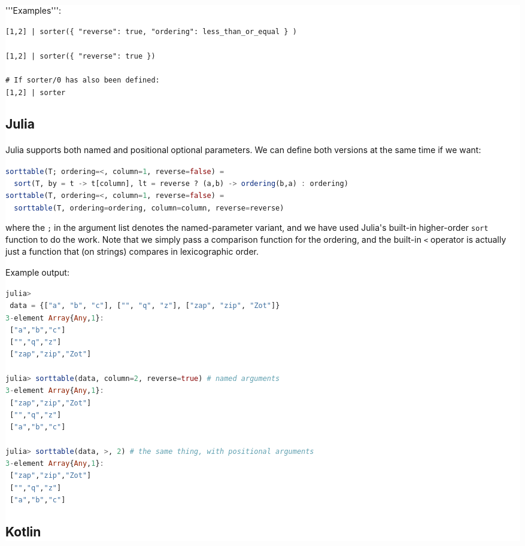 '''Examples''':

```jq
[1,2] | sorter({ "reverse": true, "ordering": less_than_or_equal } )

[1,2] | sorter({ "reverse": true })

# If sorter/0 has also been defined:
[1,2] | sorter
```



## Julia

Julia supports both named and positional optional parameters.  We can define both versions at the same time if we want:

```julia
sorttable(T; ordering=<, column=1, reverse=false) =
  sort(T, by = t -> t[column], lt = reverse ? (a,b) -> ordering(b,a) : ordering)
sorttable(T, ordering=<, column=1, reverse=false) =
  sorttable(T, ordering=ordering, column=column, reverse=reverse)
```

where the <code>;</code> in the argument list denotes the named-parameter variant, and we have used Julia's built-in higher-order <code>sort</code> function to do the work.  Note that we simply pass a comparison function for the ordering, and the built-in <code><</code> operator is actually just a function that (on strings) compares in lexicographic order.

Example output:

```julia
julia>
 data = {["a", "b", "c"], ["", "q", "z"], ["zap", "zip", "Zot"]}
3-element Array{Any,1}:
 ["a","b","c"]
 ["","q","z"]
 ["zap","zip","Zot"]

julia> sorttable(data, column=2, reverse=true) # named arguments
3-element Array{Any,1}:
 ["zap","zip","Zot"]
 ["","q","z"]
 ["a","b","c"]

julia> sorttable(data, >, 2) # the same thing, with positional arguments
3-element Array{Any,1}:
 ["zap","zip","Zot"]
 ["","q","z"]
 ["a","b","c"]
```



## Kotlin
